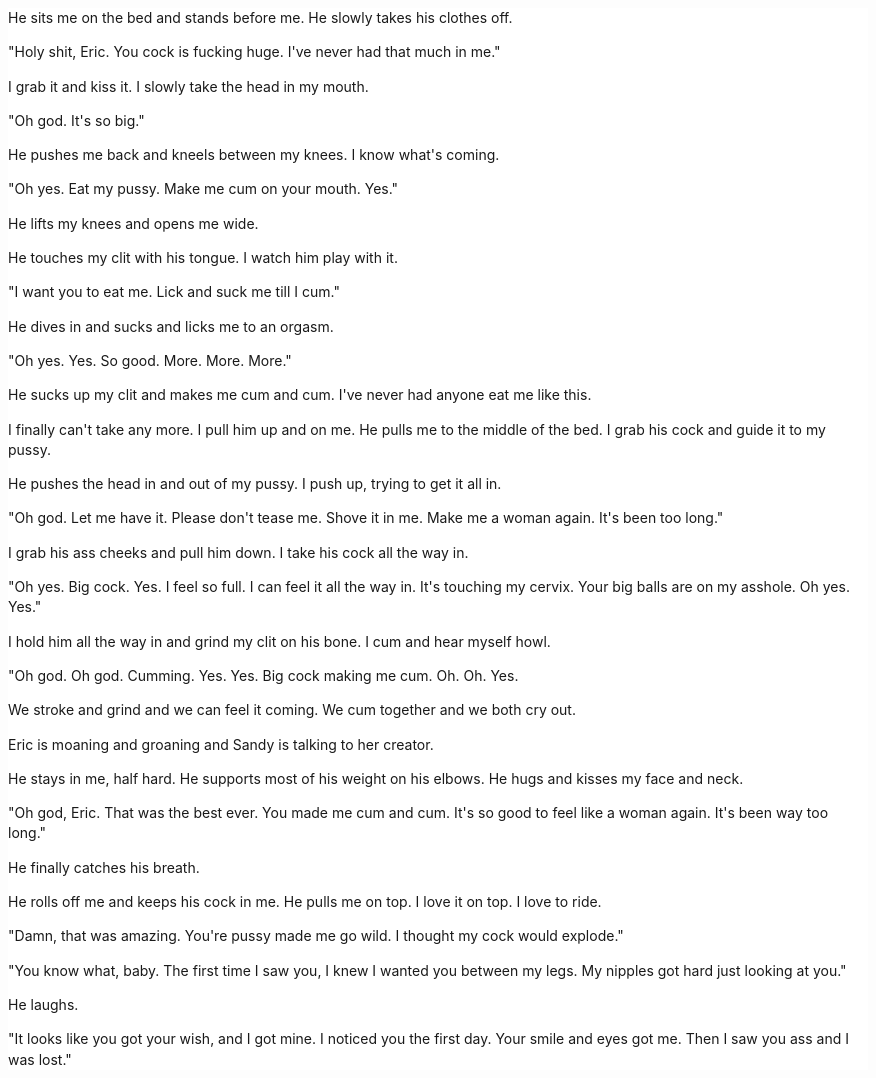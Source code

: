 He sits me on the bed and stands before me. He slowly takes his clothes off. 

"Holy shit, Eric. You cock is fucking huge. I've never had that much in me." 

I grab it and kiss it. I slowly take the head in my mouth. 

"Oh god. It's so big." 

He pushes me back and kneels between my knees. I know what's coming. 

"Oh yes. Eat my pussy. Make me cum on your mouth. Yes." 

He lifts my knees and opens me wide. 

He touches my clit with his tongue. I watch him play with it. 

"I want you to eat me. Lick and suck me till I cum." 

He dives in and sucks and licks me to an orgasm. 

"Oh yes. Yes. So good. More. More. More." 

He sucks up my clit and makes me cum and cum. I've never had anyone eat me like this. 

I finally can't take any more. I pull him up and on me. He pulls me to the middle of the bed. I grab his cock and guide it to my pussy. 

He pushes the head in and out of my pussy. I push up, trying to get it all in. 

"Oh god. Let me have it. Please don't tease me. Shove it in me. Make me a woman again. It's been too long." 

I grab his ass cheeks and pull him down. I take his cock all the way in. 

"Oh yes. Big cock. Yes. I feel so full. I can feel it all the way in. It's touching my cervix. Your big balls are on my asshole. Oh yes. Yes." 

I hold him all the way in and grind my clit on his bone. I cum and hear myself howl. 

"Oh god. Oh god. Cumming. Yes. Yes. Big cock making me cum. Oh. Oh. Yes. 

We stroke and grind and we can feel it coming. We cum together and we both cry out. 

Eric is moaning and groaning and Sandy is talking to her creator. 

He stays in me, half hard. He supports most of his weight on his elbows. He hugs and kisses my face and neck. 

"Oh god, Eric. That was the best ever. You made me cum and cum. It's so good to feel like a woman again. It's been way too long." 

He finally catches his breath. 

He rolls off me and keeps his cock in me. He pulls me on top. I love it on top. I love to ride. 

"Damn, that was amazing. You're pussy made me go wild. I thought my cock would explode." 

"You know what, baby. The first time I saw you, I knew I wanted you between my legs. My nipples got hard just looking at you." 

He laughs. 

"It looks like you got your wish, and I got mine. I noticed you the first day. Your smile and eyes got me. Then I saw you ass and I was lost." 
